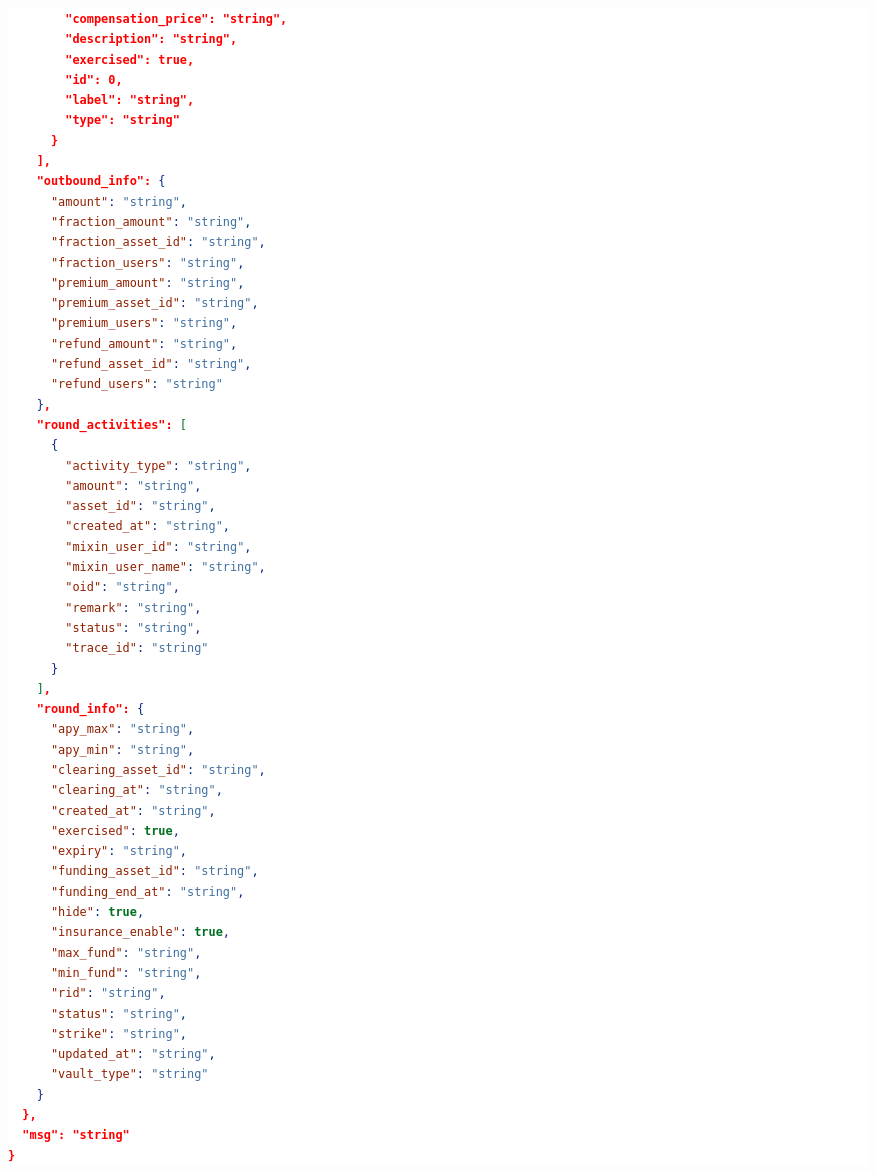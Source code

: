 ```json
        "compensation_price": "string",
        "description": "string",
        "exercised": true,
        "id": 0,
        "label": "string",
        "type": "string"
      }
    ],
    "outbound_info": {
      "amount": "string",
      "fraction_amount": "string",
      "fraction_asset_id": "string",
      "fraction_users": "string",
      "premium_amount": "string",
      "premium_asset_id": "string",
      "premium_users": "string",
      "refund_amount": "string",
      "refund_asset_id": "string",
      "refund_users": "string"
    },
    "round_activities": [
      {
        "activity_type": "string",
        "amount": "string",
        "asset_id": "string",
        "created_at": "string",
        "mixin_user_id": "string",
        "mixin_user_name": "string",
        "oid": "string",
        "remark": "string",
        "status": "string",
        "trace_id": "string"
      }
    ],
    "round_info": {
      "apy_max": "string",
      "apy_min": "string",
      "clearing_asset_id": "string",
      "clearing_at": "string",
      "created_at": "string",
      "exercised": true,
      "expiry": "string",
      "funding_asset_id": "string",
      "funding_end_at": "string",
      "hide": true,
      "insurance_enable": true,
      "max_fund": "string",
      "min_fund": "string",
      "rid": "string",
      "status": "string",
      "strike": "string",
      "updated_at": "string",
      "vault_type": "string"
    }
  },
  "msg": "string"
}
```
